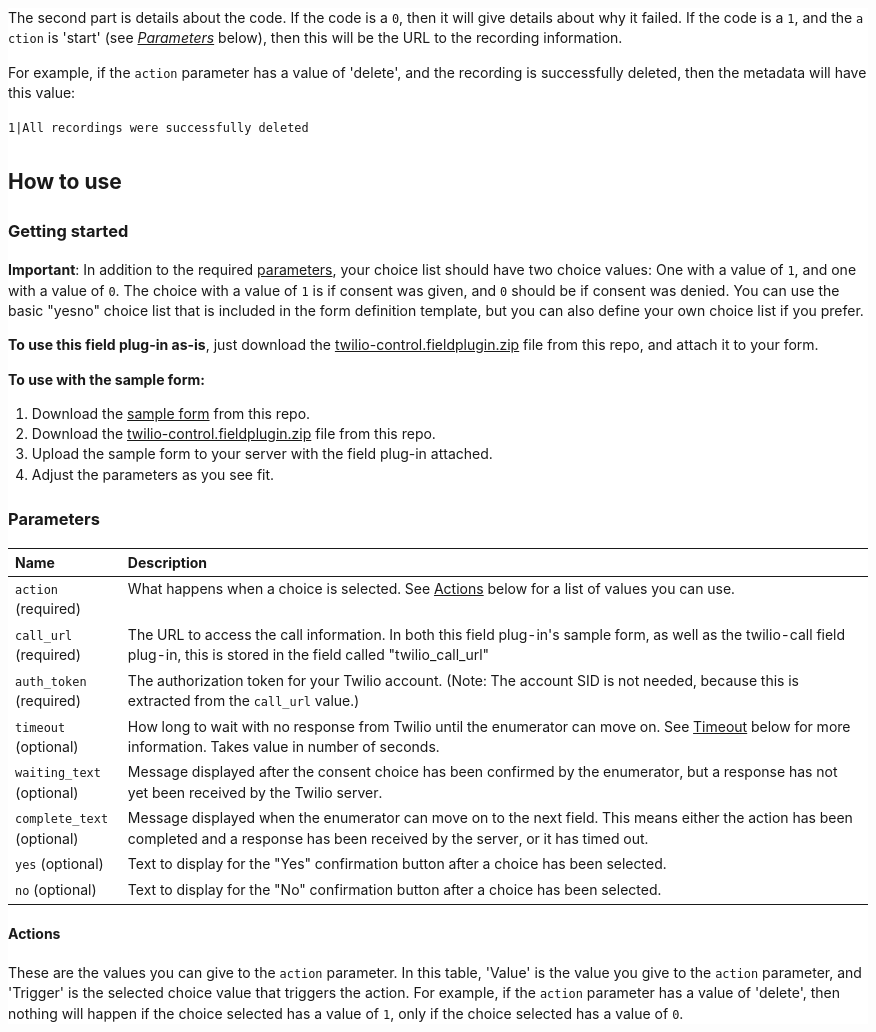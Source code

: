 The second part is details about the code. If the code is a `0`, then it will give details about why it failed. If the code is a `1`, and the `action` is 'start' (see [*Parameters*](#parameters) below), then this will be the URL to the recording information.

For example, if the `action` parameter has a value of 'delete', and the recording is successfully deleted, then the metadata will have this value:

    1|All recordings were successfully deleted

## How to use

### Getting started

**Important**: In addition to the required [parameters](#parameters), your choice list should have two choice values: One with a value of `1`, and one with a value of `0`. The choice with a value of `1` is if consent was given, and `0` should be if consent was denied. You can use the basic "yesno" choice list that is included in the form definition template, but you can also define your own choice list if you prefer.

**To use this field plug-in as-is**, just download the [twilio-control.fieldplugin.zip](https://github.com/surveycto/twilio-control/raw/master/twilio-control.fieldplugin.zip) file from this repo, and attach it to your form.

**To use with the sample form:**

1. Download the [sample form](https://github.com/surveycto/twilio-control/raw/master/extras/sample-form/Sample%20form%20-%20Delete%20Twilio%20recording.xlsx) from this repo.
1. Download the [twilio-control.fieldplugin.zip](https://github.com/surveycto/twilio-control/raw/master/twilio-control.fieldplugin.zip) file from this repo.
1. Upload the sample form to your server with the field plug-in attached.
1. Adjust the parameters as you see fit.

### Parameters

| Name | Description |
|:---|:---|
|`action` (required)|What happens when a choice is selected. See [Actions](#actions) below for a list of values you can use.|
|`call_url` (required)|The URL to access the call information. In both this field plug-in's sample form, as well as the twilio-call field plug-in, this is stored in the field called "twilio_call_url"|
|`auth_token` (required)|The authorization token for your Twilio account. (Note: The account SID is not needed, because this is extracted from the `call_url` value.)|
|`timeout` (optional)|How long to wait with no response from Twilio until the enumerator can move on. See [Timeout](#Timeout) below for more information. Takes value in number of seconds.|`8`|
|`waiting_text` (optional)|Message displayed after the consent choice has been confirmed by the enumerator, but a response has not yet been received by the Twilio server.|`'Enumerator: Please wait...'`|
|`complete_text` (optional)|Message displayed when the enumerator can move on to the next field. This means either the action has been completed and a response has been received by the server, or it has timed out.|`'All set! You can now move to the next field.'`|
|`yes` (optional)|Text to display for the "Yes" confirmation button after a choice has been selected.|`'Yes'`|
|`no` (optional)|Text to display for the "No" confirmation button after a choice has been selected.|`'No'`|

#### Actions

These are the values you can give to the `action` parameter. In this table, 'Value' is the value you give to the `action` parameter, and 'Trigger' is the selected choice value that triggers the action. For example, if the `action` parameter has a value of 'delete', then nothing will happen if the choice selected has a value of `1`, only if the choice selected has a value of `0`.
